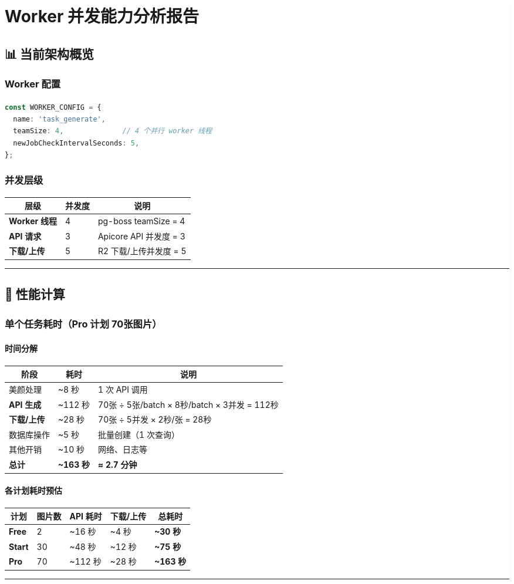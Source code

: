 # Worker 并发能力分析报告

## 📊 当前架构概览

### Worker 配置
```typescript
const WORKER_CONFIG = {
  name: 'task_generate',
  teamSize: 4,              // 4 个并行 worker 线程
  newJobCheckIntervalSeconds: 5,
};
```

### 并发层级

| 层级 | 并发度 | 说明 |
|------|--------|------|
| **Worker 线程** | 4 | pg-boss teamSize = 4 |
| **API 请求** | 3 | Apicore API 并发度 = 3 |
| **下载/上传** | 5 | R2 下载/上传并发度 = 5 |

---

## 🚀 性能计算

### 单个任务耗时（Pro 计划 70张图片）

#### 时间分解

| 阶段 | 耗时 | 说明 |
|------|------|------|
| 美颜处理 | ~8 秒 | 1 次 API 调用 |
| **API 生成** | ~112 秒 | 70张 ÷ 5张/batch × 8秒/batch × 3并发 = 112秒 |
| **下载/上传** | ~28 秒 | 70张 ÷ 5并发 × 2秒/张 = 28秒 |
| 数据库操作 | ~5 秒 | 批量创建（1 次查询） |
| 其他开销 | ~10 秒 | 网络、日志等 |
| **总计** | **~163 秒** | **≈ 2.7 分钟** |

#### 各计划耗时预估

| 计划 | 图片数 | API 耗时 | 下载/上传 | 总耗时 |
|------|--------|---------|---------|--------|
| **Free** | 2 | ~16 秒 | ~4 秒 | **~30 秒** |
| **Start** | 30 | ~48 秒 | ~12 秒 | **~75 秒** |
| **Pro** | 70 | ~112 秒 | ~28 秒 | **~163 秒** |

---